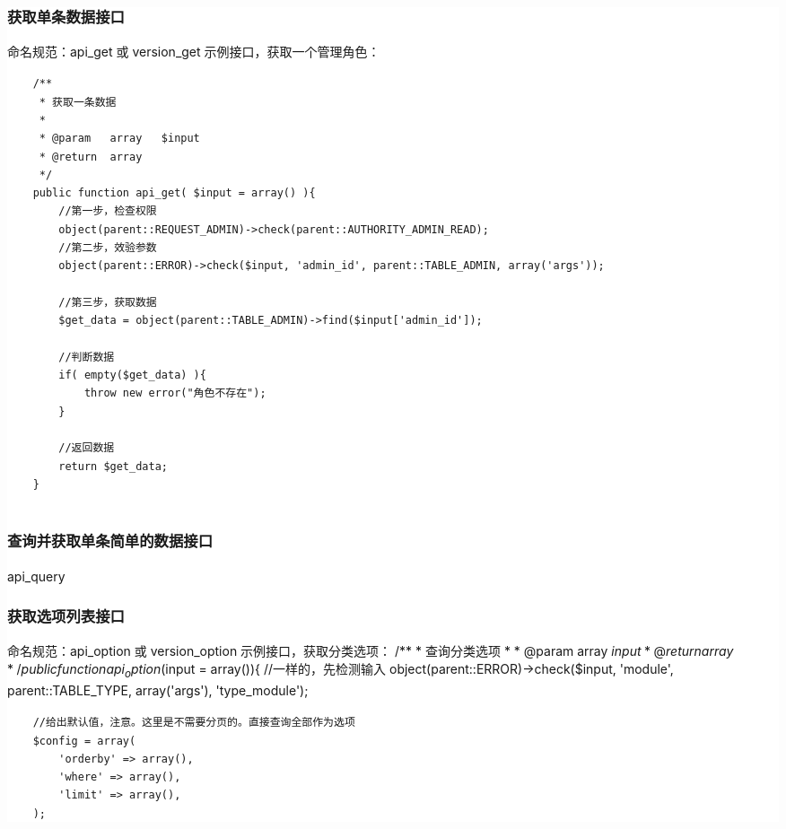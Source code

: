 ### 获取单条数据接口

命名规范：api_get 或 version_get
示例接口，获取一个管理角色：
```
	/**
	 * 获取一条数据
	 * 
	 * @param	array	$input
	 * @return	array
	 */
	public function api_get( $input = array() ){
		//第一步，检查权限
		object(parent::REQUEST_ADMIN)->check(parent::AUTHORITY_ADMIN_READ);
		//第二步，效验参数
		object(parent::ERROR)->check($input, 'admin_id', parent::TABLE_ADMIN, array('args'));
		
		//第三步，获取数据
		$get_data = object(parent::TABLE_ADMIN)->find($input['admin_id']);

		//判断数据
		if( empty($get_data) ){
			throw new error("角色不存在");
		}
		
		//返回数据
		return $get_data;
	}
	
```


### 查询并获取单条简单的数据接口
api_query

### 获取选项列表接口
命名规范：api_option 或 version_option
示例接口，获取分类选项：
	/**
     * 查询分类选项
     *
	 * @param	array	$input
     * @return array
     */
    public function api_option($input = array()){
        //一样的，先检测输入
        object(parent::ERROR)->check($input, 'module', parent::TABLE_TYPE, array('args'), 'type_module');

		//给出默认值，注意。这里是不需要分页的。直接查询全部作为选项
        $config = array(
            'orderby' => array(),
            'where' => array(),
            'limit' => array(),
        );
